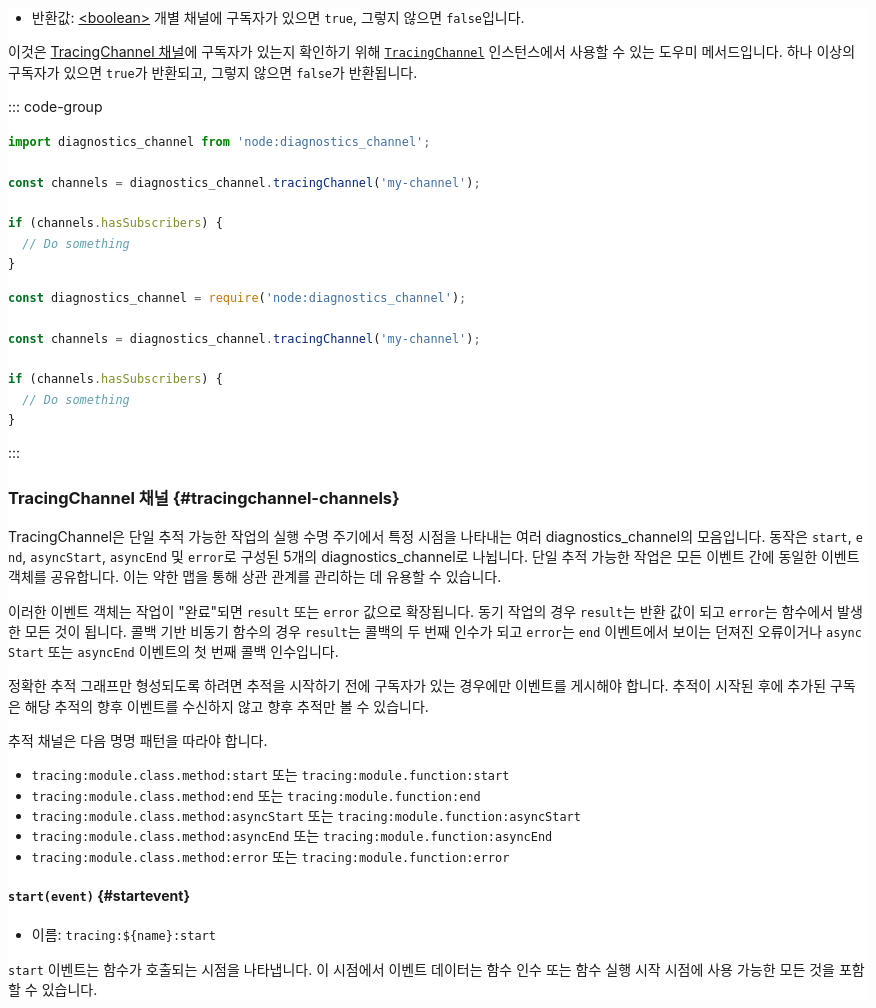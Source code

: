 - 반환값: [\<boolean\>](https://developer.mozilla.org/en-US/docs/Web/JavaScript/Data_structures#Boolean_type) 개별 채널에 구독자가 있으면 `true`, 그렇지 않으면 `false`입니다.

이것은 [TracingChannel 채널](/ko/nodejs/api/diagnostics_channel#tracingchannel-channels)에 구독자가 있는지 확인하기 위해 [`TracingChannel`](/ko/nodejs/api/diagnostics_channel#class-tracingchannel) 인스턴스에서 사용할 수 있는 도우미 메서드입니다. 하나 이상의 구독자가 있으면 `true`가 반환되고, 그렇지 않으면 `false`가 반환됩니다.

::: code-group
```js [ESM]
import diagnostics_channel from 'node:diagnostics_channel';

const channels = diagnostics_channel.tracingChannel('my-channel');

if (channels.hasSubscribers) {
  // Do something
}
```

```js [CJS]
const diagnostics_channel = require('node:diagnostics_channel');

const channels = diagnostics_channel.tracingChannel('my-channel');

if (channels.hasSubscribers) {
  // Do something
}
```
:::

### TracingChannel 채널 {#tracingchannel-channels}

TracingChannel은 단일 추적 가능한 작업의 실행 수명 주기에서 특정 시점을 나타내는 여러 diagnostics_channel의 모음입니다. 동작은 `start`, `end`, `asyncStart`, `asyncEnd` 및 `error`로 구성된 5개의 diagnostics_channel로 나뉩니다. 단일 추적 가능한 작업은 모든 이벤트 간에 동일한 이벤트 객체를 공유합니다. 이는 약한 맵을 통해 상관 관계를 관리하는 데 유용할 수 있습니다.

이러한 이벤트 객체는 작업이 "완료"되면 `result` 또는 `error` 값으로 확장됩니다. 동기 작업의 경우 `result`는 반환 값이 되고 `error`는 함수에서 발생한 모든 것이 됩니다. 콜백 기반 비동기 함수의 경우 `result`는 콜백의 두 번째 인수가 되고 `error`는 `end` 이벤트에서 보이는 던져진 오류이거나 `asyncStart` 또는 `asyncEnd` 이벤트의 첫 번째 콜백 인수입니다.

정확한 추적 그래프만 형성되도록 하려면 추적을 시작하기 전에 구독자가 있는 경우에만 이벤트를 게시해야 합니다. 추적이 시작된 후에 추가된 구독은 해당 추적의 향후 이벤트를 수신하지 않고 향후 추적만 볼 수 있습니다.

추적 채널은 다음 명명 패턴을 따라야 합니다.

- `tracing:module.class.method:start` 또는 `tracing:module.function:start`
- `tracing:module.class.method:end` 또는 `tracing:module.function:end`
- `tracing:module.class.method:asyncStart` 또는 `tracing:module.function:asyncStart`
- `tracing:module.class.method:asyncEnd` 또는 `tracing:module.function:asyncEnd`
- `tracing:module.class.method:error` 또는 `tracing:module.function:error`


#### `start(event)` {#startevent}

- 이름: `tracing:${name}:start`

`start` 이벤트는 함수가 호출되는 시점을 나타냅니다. 이 시점에서 이벤트 데이터는 함수 인수 또는 함수 실행 시작 시점에 사용 가능한 모든 것을 포함할 수 있습니다.
